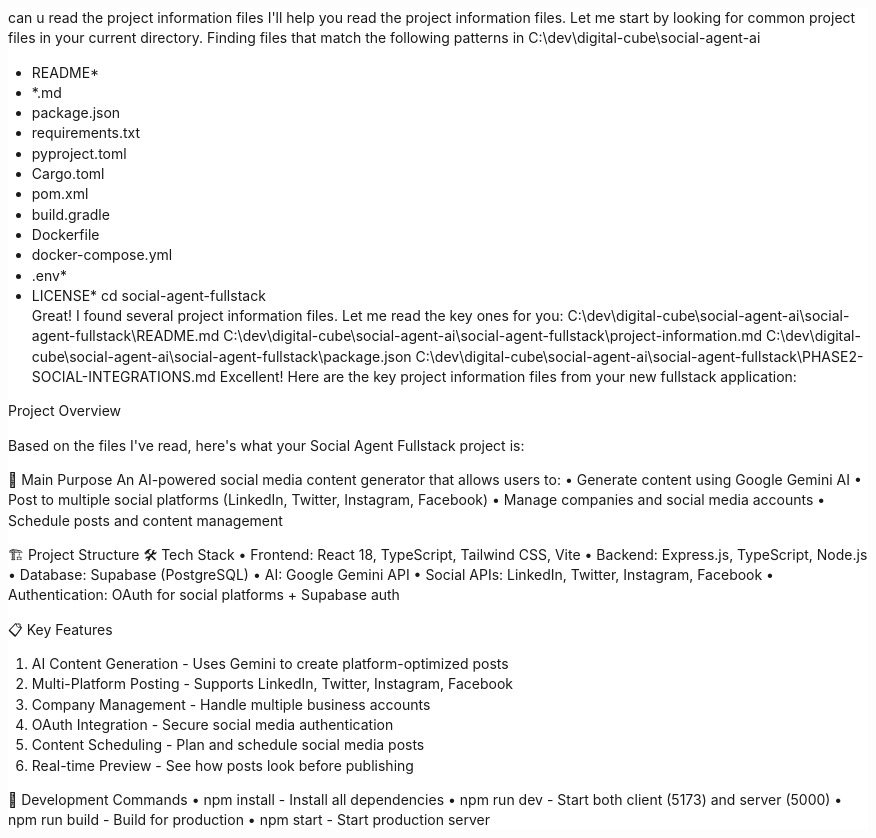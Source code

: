 can u read the project information files
I'll help you read the project information files. Let me start by looking for common project files in your current directory.
Finding files that match the following patterns in C:\dev\digital-cube\social-agent-ai
 - README*
 - *.md
 - package.json
 - requirements.txt
 - pyproject.toml
 - Cargo.toml
 - pom.xml
 - build.gradle
 - Dockerfile
 - docker-compose.yml
 - .env*
 - LICENSE*
cd social-agent-fullstack\
Great! I found several project information files. Let me read the key ones for you:
C:\dev\digital-cube\social-agent-ai\social-agent-fullstack\README.md
C:\dev\digital-cube\social-agent-ai\social-agent-fullstack\project-information.md
C:\dev\digital-cube\social-agent-ai\social-agent-fullstack\package.json
C:\dev\digital-cube\social-agent-ai\social-agent-fullstack\PHASE2-SOCIAL-INTEGRATIONS.md
Excellent! Here are the key project information files from your new fullstack application:

Project Overview

Based on the files I've read, here's what your Social Agent Fullstack project is:

🎯 Main Purpose
An AI-powered social media content generator that allows users to:
•  Generate content using Google Gemini AI
•  Post to multiple social platforms (LinkedIn, Twitter, Instagram, Facebook)
•  Manage companies and social media accounts
•  Schedule posts and content management

🏗️ Project Structure
🛠️ Tech Stack
•  Frontend: React 18, TypeScript, Tailwind CSS, Vite
•  Backend: Express.js, TypeScript, Node.js
•  Database: Supabase (PostgreSQL)
•  AI: Google Gemini API
•  Social APIs: LinkedIn, Twitter, Instagram, Facebook
•  Authentication: OAuth for social platforms + Supabase auth

📋 Key Features
1. AI Content Generation - Uses Gemini to create platform-optimized posts
2. Multi-Platform Posting - Supports LinkedIn, Twitter, Instagram, Facebook
3. Company Management - Handle multiple business accounts
4. OAuth Integration - Secure social media authentication
5. Content Scheduling - Plan and schedule social media posts
6. Real-time Preview - See how posts look before publishing

🚀 Development Commands
•  npm install - Install all dependencies
•  npm run dev - Start both client (5173) and server (5000)
•  npm run build - Build for production
•  npm start - Start production server
